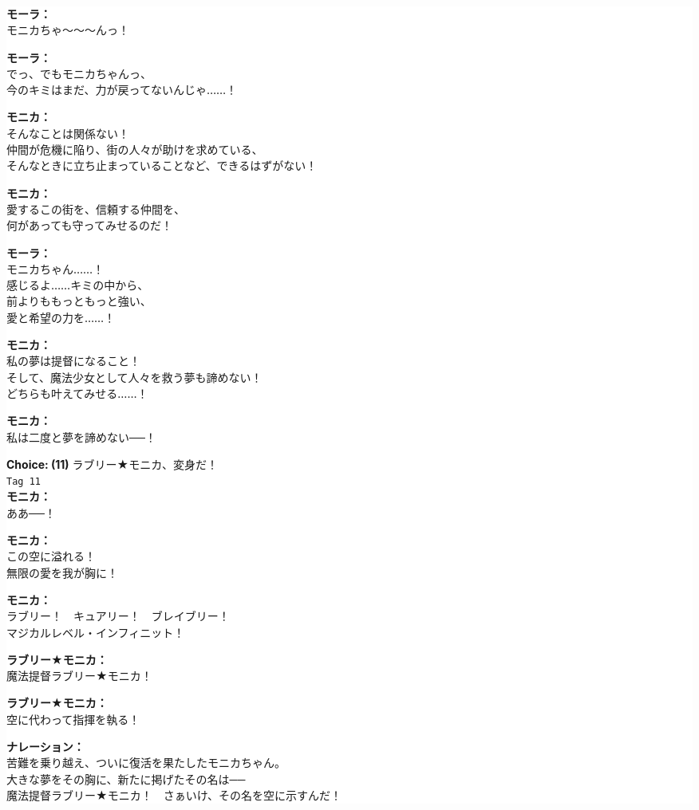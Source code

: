 **モーラ：**  
モニカちゃ～～～んっ！  
  
**モーラ：**  
でっ、でもモニカちゃんっ、  
今のキミはまだ、力が戻ってないんじゃ……！  
  
**モニカ：**  
そんなことは関係ない！  
仲間が危機に陥り、街の人々が助けを求めている、  
そんなときに立ち止まっていることなど、できるはずがない！  
  
**モニカ：**  
愛するこの街を、信頼する仲間を、  
何があっても守ってみせるのだ！  
  
**モーラ：**  
モニカちゃん……！  
感じるよ……キミの中から、  
前よりももっともっと強い、  
愛と希望の力を……！  
  
**モニカ：**  
私の夢は提督になること！  
そして、魔法少女として人々を救う夢も諦めない！  
どちらも叶えてみせる……！  
  
**モニカ：**  
私は二度と夢を諦めない──！  
  
**Choice: (11)**  ラブリー★モニカ、変身だ！  
`Tag 11`  
**モニカ：**  
ああ──！  
  
**モニカ：**  
この空に溢れる！  
無限の愛を我が胸に！  
  
**モニカ：**  
ラブリー！　キュアリー！　ブレイブリー！  
マジカルレベル・インフィニット！  
  
**ラブリー★モニカ：**  
魔法提督ラブリー★モニカ！  
  
**ラブリー★モニカ：**  
空に代わって指揮を執る！  
  
**ナレーション：**  
苦難を乗り越え、ついに復活を果たしたモニカちゃん。  
大きな夢をその胸に、新たに掲げたその名は──  
魔法提督ラブリー★モニカ！　さぁいけ、その名を空に示すんだ！  
